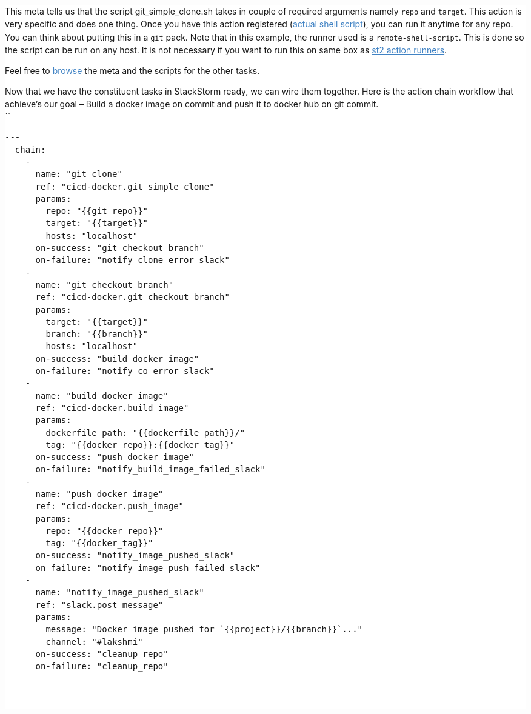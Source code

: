 <span style="line-height: 1.5;">This meta tells us that the script git_simple_clone.sh takes in couple of required arguments namely </span>`repo`<span style="line-height: 1.5;"> and </span>`target`<span style="line-height: 1.5;">. This action is very specific and does one thing. Once you have this action registered (</span><a style="color: #4183c4;" href="https://github.com/StackStorm/st2incubator/blob/master/packs/cicd-docker/actions/git_simple_clone.sh" rel="noreferrer">actual shell script</a><span style="line-height: 1.5;">), you can run it anytime for any repo. You can think about putting this in a </span>`git`<span style="line-height: 1.5;"> pack. Note that in this example, the runner used is a </span>`remote-shell-script`<span style="line-height: 1.5;">. This is done so the script can be run on any host. It is not necessary if you want to run this on same box as </span><a style="color: #4183c4;" href="http://docs.stackstorm.com/runners.html" rel="noreferrer">st2 action runners</a><span style="line-height: 1.5;">.</span>

Feel free to <a style="color: #4183c4;" href="https://github.com/StackStorm/st2incubator/blob/master/packs/cicd-docker/actions/" rel="noreferrer">browse</a> the meta and the scripts for the other tasks.

Now that we have the constituent tasks in StackStorm ready, we can wire them together. Here is the action chain workflow that achieve&#8217;s our goal &#8211; Build a docker image on commit and push it to docker hub on git commit.  
``

<pre>---
  chain:
    -
      name: "git_clone"
      ref: "cicd-docker.git_simple_clone"
      params:
        repo: "{{git_repo}}"
        target: "{{target}}"
        hosts: "localhost"
      on-success: "git_checkout_branch"
      on-failure: "notify_clone_error_slack"
    -
      name: "git_checkout_branch"
      ref: "cicd-docker.git_checkout_branch"
      params:
        target: "{{target}}"
        branch: "{{branch}}"
        hosts: "localhost"
      on-success: "build_docker_image"
      on-failure: "notify_co_error_slack"
    -
      name: "build_docker_image"
      ref: "cicd-docker.build_image"
      params:
        dockerfile_path: "{{dockerfile_path}}/"
        tag: "{{docker_repo}}:{{docker_tag}}"
      on-success: "push_docker_image"
      on-failure: "notify_build_image_failed_slack"
    -
      name: "push_docker_image"
      ref: "cicd-docker.push_image"
      params:
        repo: "{{docker_repo}}"
        tag: "{{docker_tag}}"
      on-success: "notify_image_pushed_slack"
      on_failure: "notify_image_push_failed_slack"
    -
      name: "notify_image_pushed_slack"
      ref: "slack.post_message"
      params:
        message: "Docker image pushed for `{{project}}/{{branch}}`..."
        channel: "#lakshmi"
      on-success: "cleanup_repo"
      on-failure: "cleanup_repo"